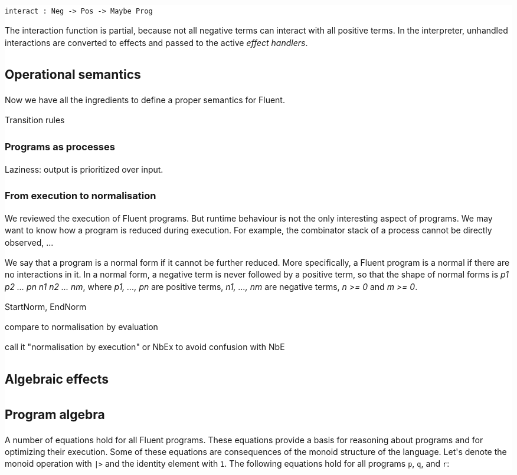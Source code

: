 ~~~
interact : Neg -> Pos -> Maybe Prog
~~~

The interaction function is partial, because not all negative terms
can interact with all positive terms.
In the interpreter, unhandled interactions are converted to effects and
passed to the active *effect handlers*.


## Operational semantics

Now we have all the ingredients to define a proper semantics for Fluent.


Transition rules


### Programs as processes

Laziness: output is prioritized over input.


### From execution to normalisation

We reviewed the execution of Fluent programs.
But runtime behaviour is not the only interesting aspect of programs.
We may want to know how a program is reduced during execution.
For example, the combinator stack of a process cannot be directly observed, ...



We say that a program is a normal form if it cannot be further reduced.
More specifically, a Fluent program is a normal if there are no interactions in it.
In a normal form, a negative term is never followed by a positive term,
so that the shape of normal forms is *p1 p2 ... pn n1 n2 ... nm*,
where *p1, ..., pn* are positive terms, *n1, ..., nm* are negative terms,
*n >= 0* and *m >= 0*.

StartNorm, EndNorm

compare to normalisation by evaluation

call it "normalisation by execution" or NbEx to avoid confusion with NbE


## Algebraic effects




## Program algebra

A number of equations hold for all Fluent programs.
These equations provide a basis for reasoning about programs and for
optimizing their execution.
Some of these equations are consequences of the monoid structure of the language.
Let's denote the monoid operation with `|>` and the identity element with `1`.
The following equations hold for all programs `p`, `q`, and `r`:
